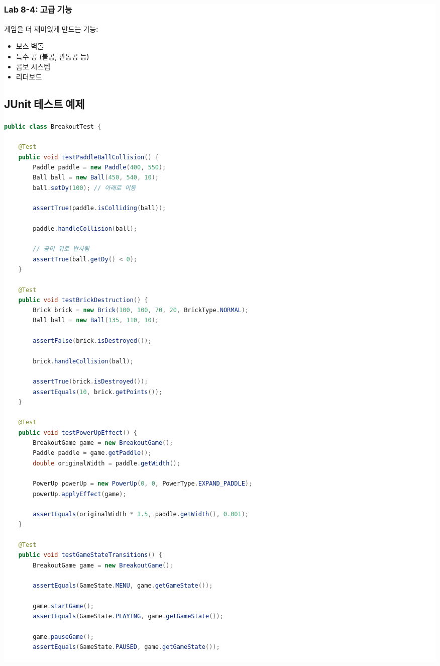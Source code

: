 ### Lab 8-4: 고급 기능
게임을 더 재미있게 만드는 기능:
- 보스 벽돌
- 특수 공 (불공, 관통공 등)
- 콤보 시스템
- 리더보드

## JUnit 테스트 예제

```java
public class BreakoutTest {
    
    @Test
    public void testPaddleBallCollision() {
        Paddle paddle = new Paddle(400, 550);
        Ball ball = new Ball(450, 540, 10);
        ball.setDy(100); // 아래로 이동
        
        assertTrue(paddle.isColliding(ball));
        
        paddle.handleCollision(ball);
        
        // 공이 위로 반사됨
        assertTrue(ball.getDy() < 0);
    }
    
    @Test
    public void testBrickDestruction() {
        Brick brick = new Brick(100, 100, 70, 20, BrickType.NORMAL);
        Ball ball = new Ball(135, 110, 10);
        
        assertFalse(brick.isDestroyed());
        
        brick.handleCollision(ball);
        
        assertTrue(brick.isDestroyed());
        assertEquals(10, brick.getPoints());
    }
    
    @Test
    public void testPowerUpEffect() {
        BreakoutGame game = new BreakoutGame();
        Paddle paddle = game.getPaddle();
        double originalWidth = paddle.getWidth();
        
        PowerUp powerUp = new PowerUp(0, 0, PowerType.EXPAND_PADDLE);
        powerUp.applyEffect(game);
        
        assertEquals(originalWidth * 1.5, paddle.getWidth(), 0.001);
    }
    
    @Test
    public void testGameStateTransitions() {
        BreakoutGame game = new BreakoutGame();
        
        assertEquals(GameState.MENU, game.getGameState());
        
        game.startGame();
        assertEquals(GameState.PLAYING, game.getGameState());
        
        game.pauseGame();
        assertEquals(GameState.PAUSED, game.getGameState());
        
```
